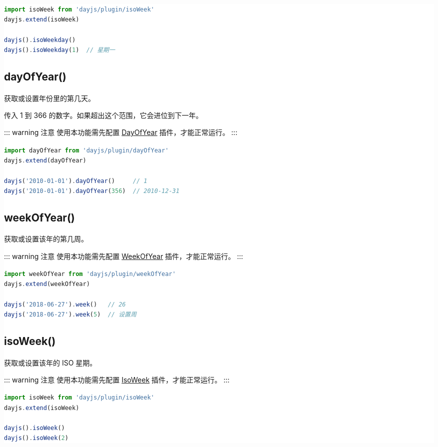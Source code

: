 ```js
import isoWeek from 'dayjs/plugin/isoWeek'
dayjs.extend(isoWeek)

dayjs().isoWeekday()
dayjs().isoWeekday(1)  // 星期一
```

## dayOfYear()

获取或设置年份里的第几天。

传入 1 到 366 的数字。如果超出这个范围，它会进位到下一年。

::: warning 注意
使用本功能需先配置 [DayOfYear](../plugin/#dayofyear) 插件，才能正常运行。
:::

```js
import dayOfYear from 'dayjs/plugin/dayOfYear'
dayjs.extend(dayOfYear)

dayjs('2010-01-01').dayOfYear()     // 1
dayjs('2010-01-01').dayOfYear(356)  // 2010-12-31
```

## weekOfYear()

获取或设置该年的第几周。

::: warning 注意
使用本功能需先配置 [WeekOfYear](../plugin/#weekofyear) 插件，才能正常运行。
:::

```js
import weekOfYear from 'dayjs/plugin/weekOfYear'
dayjs.extend(weekOfYear)

dayjs('2018-06-27').week()   // 26
dayjs('2018-06-27').week(5)  // 设置周
```

## isoWeek()

获取或设置该年的 ISO 星期。

::: warning 注意
使用本功能需先配置 [IsoWeek](../plugin/#isoweek) 插件，才能正常运行。
:::

```js
import isoWeek from 'dayjs/plugin/isoWeek'
dayjs.extend(isoWeek)

dayjs().isoWeek()
dayjs().isoWeek(2)
```
